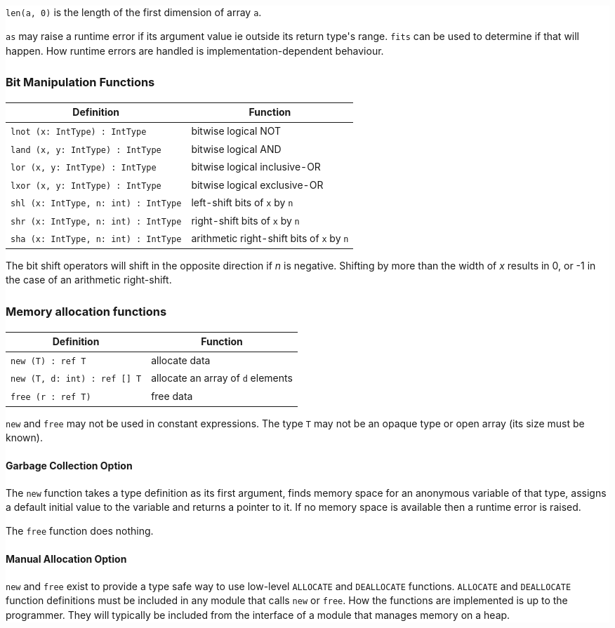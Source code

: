 
`len(a, 0)` is the length of the first dimension of array `a`.

`as` may raise a runtime error if its argument value ie outside its return type's range. `fits` can be used to determine if that will happen. How runtime errors are handled is implementation-dependent behaviour.

### Bit Manipulation Functions

| Definition                                | Function                                  |
|-------------------------------------------|-------------------------------------------|
| `lnot (x: IntType) : IntType`             | bitwise logical NOT                       |
| `land (x, y: IntType) : IntType`          | bitwise logical AND                       |
| `lor (x, y: IntType) : IntType`           | bitwise logical inclusive-OR              |
| `lxor (x, y: IntType) : IntType`          | bitwise logical exclusive-OR              |
| `shl (x: IntType, n: int) : IntType`      | left-shift bits of `x` by `n`             |
| `shr (x: IntType, n: int) : IntType`      | right-shift bits of `x` by `n`            |
| `sha (x: IntType, n: int) : IntType`      | arithmetic right-shift bits of `x` by `n` |

The bit shift operators will shift in the opposite direction if *n* is negative. Shifting by more than the width of *x* results in 0, or -1 in the case of an arithmetic right-shift. 

### Memory allocation functions

| Definition                             | Function                          |
|----------------------------------------|-----------------------------------|
| `new (T) : ref T`                      | allocate data                     |
| `new (T, d: int) : ref [] T`           | allocate an array of `d` elements |
| `free (r : ref T)`                     | free data                         |

`new` and `free` may not be used in constant expressions. The type `T` may not be an opaque type or open array (its size must be known).

#### Garbage Collection Option

The `new` function takes a type definition as its first argument, finds memory space for an anonymous variable of that type, assigns a default initial value to the variable and returns a pointer to it. If no memory space is available then a runtime error is raised. 

The `free` function does nothing. 

#### Manual Allocation Option

`new` and `free` exist to provide a type safe way to use low-level `ALLOCATE` and `DEALLOCATE` functions. `ALLOCATE` and `DEALLOCATE` function definitions must be included in any module that calls `new` or `free`. How the functions are implemented is up to the programmer. They will typically be included from the interface of a module that manages memory on a heap. 
